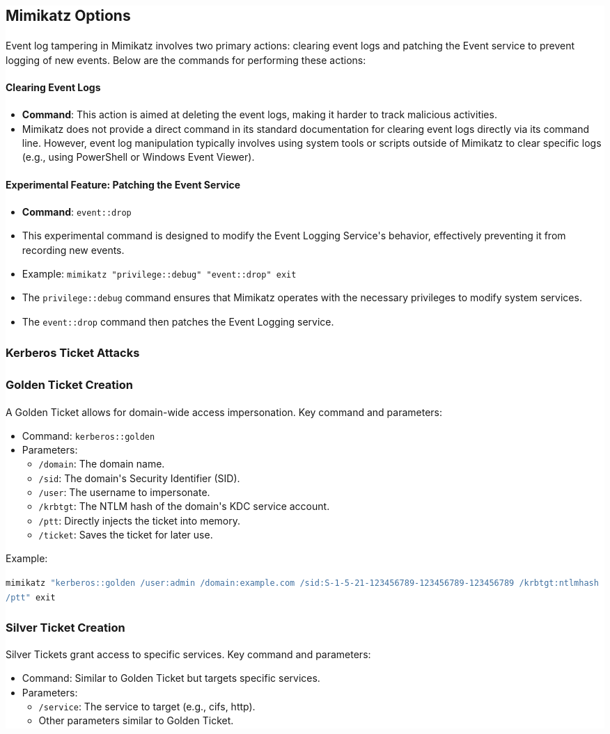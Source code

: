 ## Mimikatz Options

Event log tampering in Mimikatz involves two primary actions: clearing event logs and patching the Event service to prevent logging of new events. Below are the commands for performing these actions:

#### Clearing Event Logs

- **Command**: This action is aimed at deleting the event logs, making it harder to track malicious activities.
- Mimikatz does not provide a direct command in its standard documentation for clearing event logs directly via its command line. However, event log manipulation typically involves using system tools or scripts outside of Mimikatz to clear specific logs (e.g., using PowerShell or Windows Event Viewer).

#### Experimental Feature: Patching the Event Service

- **Command**: `event::drop`
- This experimental command is designed to modify the Event Logging Service's behavior, effectively preventing it from recording new events.
- Example: `mimikatz "privilege::debug" "event::drop" exit`

- The `privilege::debug` command ensures that Mimikatz operates with the necessary privileges to modify system services.
- The `event::drop` command then patches the Event Logging service.

### Kerberos Ticket Attacks

### Golden Ticket Creation

A Golden Ticket allows for domain-wide access impersonation. Key command and parameters:

- Command: `kerberos::golden`
- Parameters:
  - `/domain`: The domain name.
  - `/sid`: The domain's Security Identifier (SID).
  - `/user`: The username to impersonate.
  - `/krbtgt`: The NTLM hash of the domain's KDC service account.
  - `/ptt`: Directly injects the ticket into memory.
  - `/ticket`: Saves the ticket for later use.

Example:

```bash
mimikatz "kerberos::golden /user:admin /domain:example.com /sid:S-1-5-21-123456789-123456789-123456789 /krbtgt:ntlmhash /ptt" exit
```

### Silver Ticket Creation

Silver Tickets grant access to specific services. Key command and parameters:

- Command: Similar to Golden Ticket but targets specific services.
- Parameters:
  - `/service`: The service to target (e.g., cifs, http).
  - Other parameters similar to Golden Ticket.
